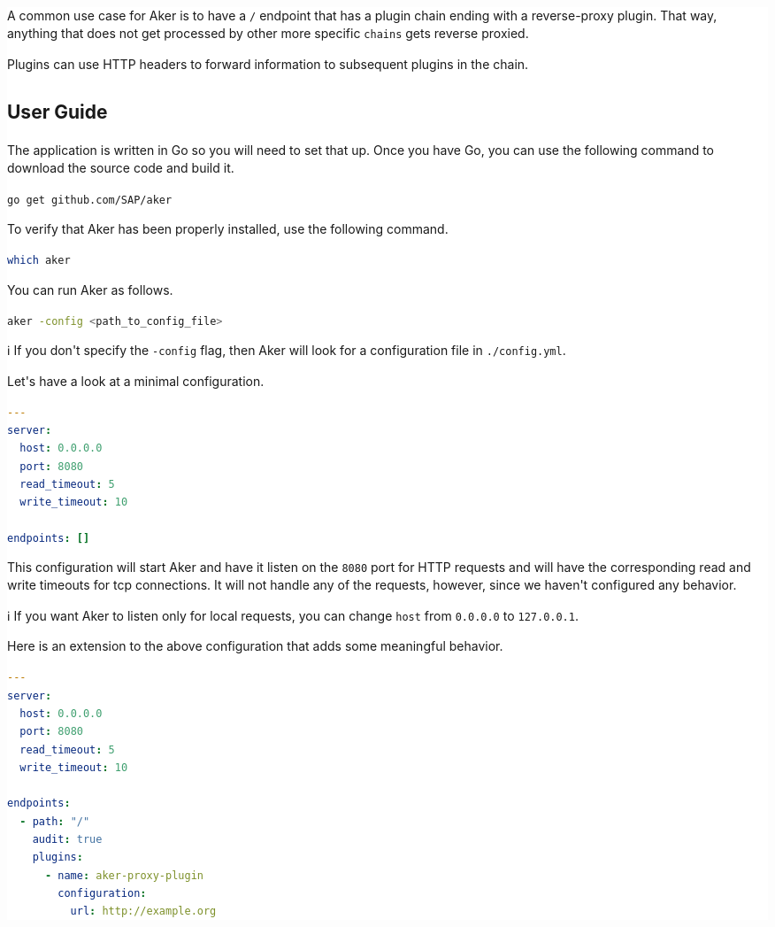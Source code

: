 A common use case for Aker is to have a `/` endpoint that has a plugin chain ending with a reverse-proxy plugin. That way, anything that does not get processed by other more specific `chains` gets reverse proxied.

Plugins can use HTTP headers to forward information to subsequent plugins in the chain.

## User Guide

The application is written in Go so you will need to set that up. Once you have Go, you can use the following command to download the source code and build it.

```bash
go get github.com/SAP/aker
```

To verify that Aker has been properly installed, use the following command.

```bash
which aker
```

You can run Aker as follows.

```bash
aker -config <path_to_config_file>
```

:information_source: If you don't specify the `-config` flag, then Aker will look for a configuration file in `./config.yml`.

Let's have a look at a minimal configuration.

```yaml
---
server:
  host: 0.0.0.0
  port: 8080
  read_timeout: 5
  write_timeout: 10

endpoints: []
```

This configuration will start Aker and have it listen on the `8080` port for HTTP requests and will have the corresponding read and write timeouts for tcp connections. It will not handle any of the requests, however, since we haven't configured any behavior.

:information_source: If you want Aker to listen only for local requests, you can change `host` from `0.0.0.0` to `127.0.0.1`.

Here is an extension to the above configuration that adds some meaningful behavior.

```yaml
---
server:
  host: 0.0.0.0
  port: 8080
  read_timeout: 5
  write_timeout: 10

endpoints:
  - path: "/"
    audit: true
    plugins:
      - name: aker-proxy-plugin
        configuration:
          url: http://example.org
```
